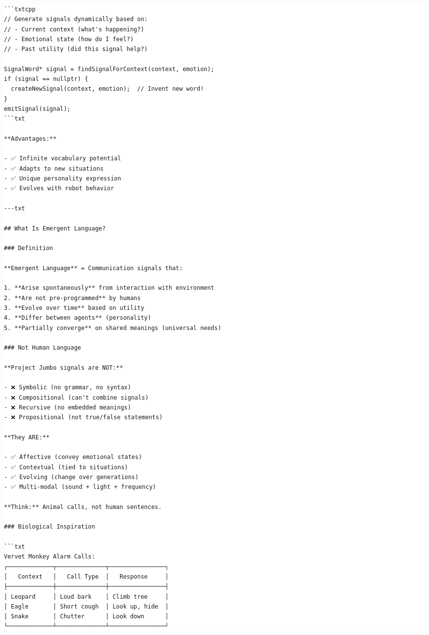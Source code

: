 ```txtcpp
```txtcpp
// Generate signals dynamically based on:
// - Current context (what's happening?)
// - Emotional state (how do I feel?)
// - Past utility (did this signal help?)

SignalWord* signal = findSignalForContext(context, emotion);
if (signal == nullptr) {
  createNewSignal(context, emotion);  // Invent new word!
}
emitSignal(signal);
```txt

**Advantages:**

- ✅ Infinite vocabulary potential
- ✅ Adapts to new situations
- ✅ Unique personality expression
- ✅ Evolves with robot behavior

---txt

## What Is Emergent Language?

### Definition

**Emergent Language** = Communication signals that:

1. **Arise spontaneously** from interaction with environment
2. **Are not pre-programmed** by humans
3. **Evolve over time** based on utility
4. **Differ between agents** (personality)
5. **Partially converge** on shared meanings (universal needs)

### Not Human Language

**Project Jumbo signals are NOT:**

- ❌ Symbolic (no grammar, no syntax)
- ❌ Compositional (can't combine signals)
- ❌ Recursive (no embedded meanings)
- ❌ Propositional (not true/false statements)

**They ARE:**

- ✅ Affective (convey emotional states)
- ✅ Contextual (tied to situations)
- ✅ Evolving (change over generations)
- ✅ Multi-modal (sound + light + frequency)

**Think:** Animal calls, not human sentences.

### Biological Inspiration

```txt
Vervet Monkey Alarm Calls:
┌─────────────┬──────────────┬────────────────┐
│   Context   │   Call Type  │   Response     │
├─────────────┼──────────────┼────────────────┤
│ Leopard     │ Loud bark    │ Climb tree     │
│ Eagle       │ Short cough  │ Look up, hide  │
│ Snake       │ Chutter      │ Look down      │
└─────────────┴──────────────┴────────────────┘
```